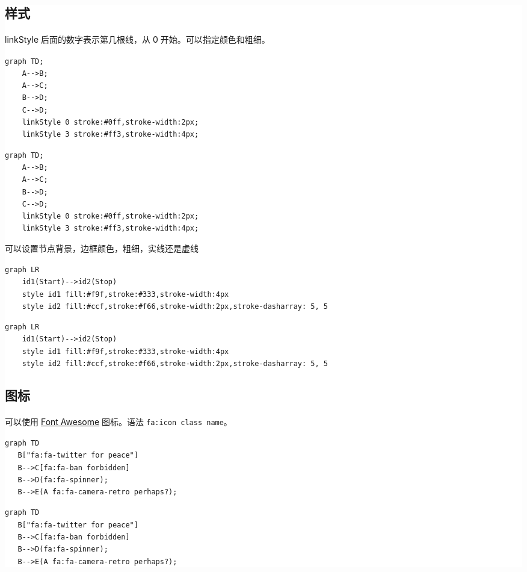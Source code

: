 ## 样式

linkStyle 后面的数字表示第几根线，从 0 开始。可以指定颜色和粗细。

```
graph TD;
    A-->B;
    A-->C;
    B-->D;
    C-->D;
    linkStyle 0 stroke:#0ff,stroke-width:2px;
    linkStyle 3 stroke:#ff3,stroke-width:4px;
```

```mermaid
graph TD;
    A-->B;
    A-->C;
    B-->D;
    C-->D;
    linkStyle 0 stroke:#0ff,stroke-width:2px;
    linkStyle 3 stroke:#ff3,stroke-width:4px;
```

可以设置节点背景，边框颜色，粗细，实线还是虚线

```
graph LR
    id1(Start)-->id2(Stop)
    style id1 fill:#f9f,stroke:#333,stroke-width:4px
    style id2 fill:#ccf,stroke:#f66,stroke-width:2px,stroke-dasharray: 5, 5
```

```mermaid
graph LR
    id1(Start)-->id2(Stop)
    style id1 fill:#f9f,stroke:#333,stroke-width:4px
    style id2 fill:#ccf,stroke:#f66,stroke-width:2px,stroke-dasharray: 5, 5
```

## 图标

可以使用 [Font Awesome](https://fontawesome.com/) 图标。语法 `fa:icon class name`。

```
graph TD
   B["fa:fa-twitter for peace"]
   B-->C[fa:fa-ban forbidden]
   B-->D(fa:fa-spinner);
   B-->E(A fa:fa-camera-retro perhaps?);
```

```mermaid
graph TD
   B["fa:fa-twitter for peace"]
   B-->C[fa:fa-ban forbidden]
   B-->D(fa:fa-spinner);
   B-->E(A fa:fa-camera-retro perhaps?);
```
